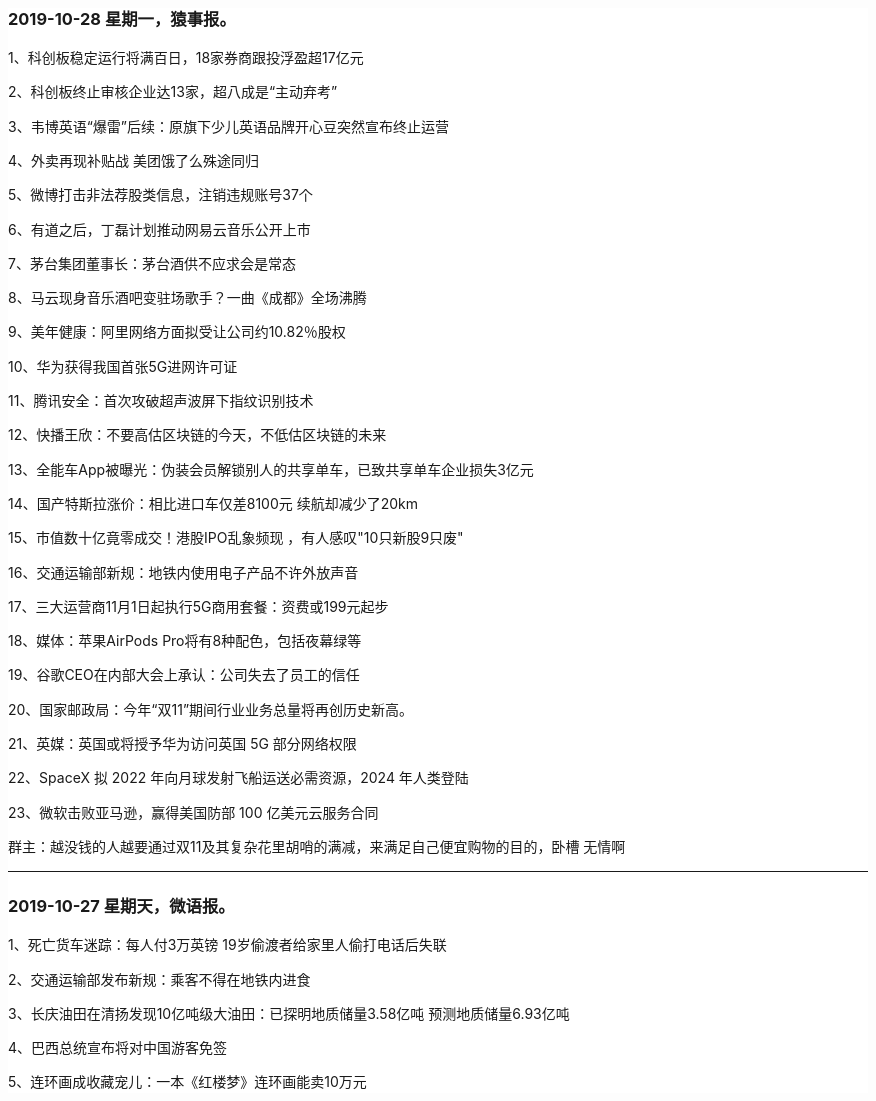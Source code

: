 ### 2019-10-28   星期一，猿事报。

1、科创板稳定运行将满百日，18家券商跟投浮盈超17亿元

2、科创板终止审核企业达13家，超八成是“主动弃考”

3、韦博英语“爆雷”后续：原旗下少儿英语品牌开心豆突然宣布终止运营

4、外卖再现补贴战 美团饿了么殊途同归

5、微博打击非法荐股类信息，注销违规账号37个

6、有道之后，丁磊计划推动网易云音乐公开上市

7、茅台集团董事长：茅台酒供不应求会是常态

8、马云现身音乐酒吧变驻场歌手？一曲《成都》全场沸腾

9、美年健康：阿里网络方面拟受让公司约10.82％股权

10、华为获得我国首张5G进网许可证

11、腾讯安全：首次攻破超声波屏下指纹识别技术

12、快播王欣：不要高估区块链的今天，不低估区块链的未来

13、全能车App被曝光：伪装会员解锁别人的共享单车，已致共享单车企业损失3亿元

14、国产特斯拉涨价：相比进口车仅差8100元 续航却减少了20km

15、市值数十亿竟零成交！港股IPO乱象频现 ，有人感叹"10只新股9只废"

16、交通运输部新规：地铁内使用电子产品不许外放声音

17、三大运营商11月1日起执行5G商用套餐：资费或199元起步

18、媒体：苹果AirPods Pro将有8种配色，包括夜幕绿等

19、谷歌CEO在内部大会上承认：公司失去了员工的信任

20、国家邮政局：今年“双11”期间行业业务总量将再创历史新高。

21、英媒：英国或将授予华为访问英国 5G 部分网络权限

22、SpaceX 拟 2022 年向月球发射飞船运送必需资源，2024 年人类登陆

23、微软击败亚马逊，赢得美国防部 100 亿美元云服务合同

群主：越没钱的人越要通过双11及其复杂花里胡哨的满减，来满足自己便宜购物的目的，卧槽 无情啊

--------------------------------------

###  2019-10-27  星期天，微语报。

1、死亡货车迷踪：每人付3万英镑 19岁偷渡者给家里人偷打电话后失联

2、交通运输部发布新规：乘客不得在地铁内进食

3、长庆油田在清扬发现10亿吨级大油田：已探明地质储量3.58亿吨  预测地质储量6.93亿吨

4、巴西总统宣布将对中国游客免签

5、连环画成收藏宠儿：一本《红楼梦》连环画能卖10万元
